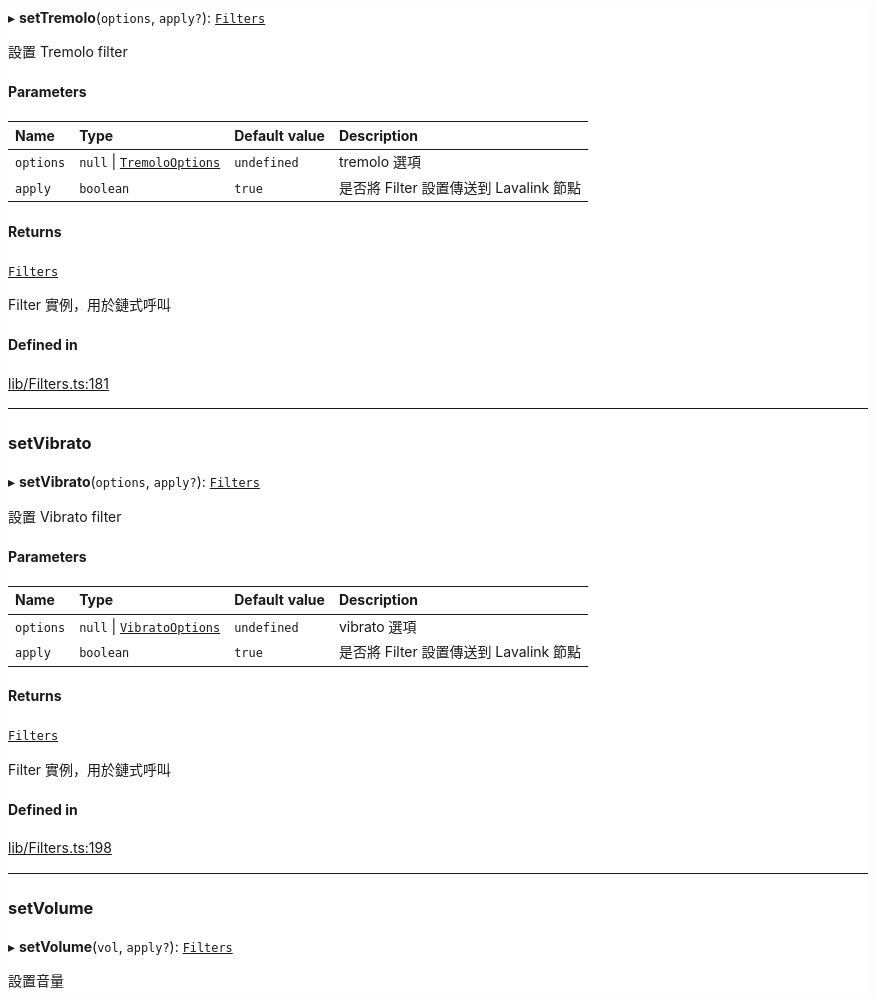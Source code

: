 ▸ **setTremolo**(`options`, `apply?`): [`Filters`](Filters.md)

設置 Tremolo filter

#### Parameters

| Name | Type | Default value | Description |
| :------ | :------ | :------ | :------ |
| `options` | ``null`` \| [`TremoloOptions`](../types/Filter.types.md#tremolooptions) | `undefined` | tremolo 選項 |
| `apply` | `boolean` | `true` | 是否將 Filter 設置傳送到 Lavalink 節點 |

#### Returns

[`Filters`](Filters.md)

Filter 實例，用於鏈式呼叫

#### Defined in

[lib/Filters.ts:181](https://github.com/hmes98318/LavaShark/blob/accfd833a0203cc1d8758108ff5b6cd5af205387/src/lib/Filters.ts#L222)

___

### setVibrato

▸ **setVibrato**(`options`, `apply?`): [`Filters`](Filters.md)

設置 Vibrato filter

#### Parameters

| Name | Type | Default value | Description |
| :------ | :------ | :------ | :------ |
| `options` | ``null`` \| [`VibratoOptions`](../types/Filter.types.md#vibratooptions) | `undefined` | vibrato 選項 |
| `apply` | `boolean` | `true` | 是否將 Filter 設置傳送到 Lavalink 節點 |

#### Returns

[`Filters`](Filters.md)

Filter 實例，用於鏈式呼叫

#### Defined in

[lib/Filters.ts:198](https://github.com/hmes98318/LavaShark/blob/accfd833a0203cc1d8758108ff5b6cd5af205387/src/lib/Filters.ts#L246)

___

### setVolume

▸ **setVolume**(`vol`, `apply?`): [`Filters`](Filters.md)

設置音量
